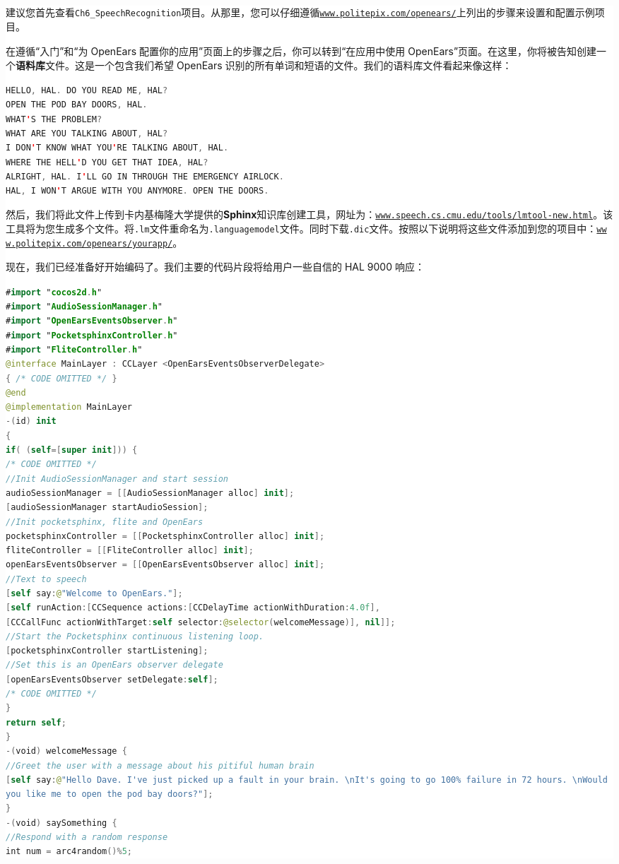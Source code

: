 建议您首先查看`Ch6_SpeechRecognition`项目。从那里，您可以仔细遵循[`www.politepix.com/openears/`](http://www.politepix.com/openears/)上列出的步骤来设置和配置示例项目。

在遵循“入门”和“为 OpenEars 配置你的应用”页面上的步骤之后，你可以转到“在应用中使用 OpenEars”页面。在这里，你将被告知创建一个**语料库**文件。这是一个包含我们希望 OpenEars 识别的所有单词和短语的文件。我们的语料库文件看起来像这样：

```swift
HELLO, HAL. DO YOU READ ME, HAL?
OPEN THE POD BAY DOORS, HAL.
WHAT'S THE PROBLEM?
WHAT ARE YOU TALKING ABOUT, HAL?
I DON'T KNOW WHAT YOU'RE TALKING ABOUT, HAL.
WHERE THE HELL'D YOU GET THAT IDEA, HAL?
ALRIGHT, HAL. I'LL GO IN THROUGH THE EMERGENCY AIRLOCK.
HAL, I WON'T ARGUE WITH YOU ANYMORE. OPEN THE DOORS.

```

然后，我们将此文件上传到卡内基梅隆大学提供的**Sphinx**知识库创建工具，网址为：[`www.speech.cs.cmu.edu/tools/lmtool-new.html`](http://www.speech.cs.cmu.edu/tools/lmtool-new.html)。该工具将为您生成多个文件。将`.lm`文件重命名为`.languagemodel`文件。同时下载`.dic`文件。按照以下说明将这些文件添加到您的项目中：[`www.politepix.com/openears/yourapp/`](http://www.politepix.com/openears/yourapp/)。

现在，我们已经准备好开始编码了。我们主要的代码片段将给用户一些自信的 HAL 9000 响应：

```swift
#import "cocos2d.h"
#import "AudioSessionManager.h"
#import "OpenEarsEventsObserver.h"
#import "PocketsphinxController.h"
#import "FliteController.h"
@interface MainLayer : CCLayer <OpenEarsEventsObserverDelegate>
{ /* CODE OMITTED */ }
@end
@implementation MainLayer
-(id) init
{
if( (self=[super init])) {
/* CODE OMITTED */
//Init AudioSessionManager and start session
audioSessionManager = [[AudioSessionManager alloc] init];
[audioSessionManager startAudioSession];
//Init pocketsphinx, flite and OpenEars
pocketsphinxController = [[PocketsphinxController alloc] init];
fliteController = [[FliteController alloc] init];
openEarsEventsObserver = [[OpenEarsEventsObserver alloc] init];
//Text to speech
[self say:@"Welcome to OpenEars."];
[self runAction:[CCSequence actions:[CCDelayTime actionWithDuration:4.0f],
[CCCallFunc actionWithTarget:self selector:@selector(welcomeMessage)], nil]];
//Start the Pocketsphinx continuous listening loop.
[pocketsphinxController startListening];
//Set this is an OpenEars observer delegate
[openEarsEventsObserver setDelegate:self];
/* CODE OMITTED */
}
return self;
}
-(void) welcomeMessage {
//Greet the user with a message about his pitiful human brain
[self say:@"Hello Dave. I've just picked up a fault in your brain. \nIt's going to go 100% failure in 72 hours. \nWould you like me to open the pod bay doors?"];
}
-(void) saySomething {
//Respond with a random response
int num = arc4random()%5;
```